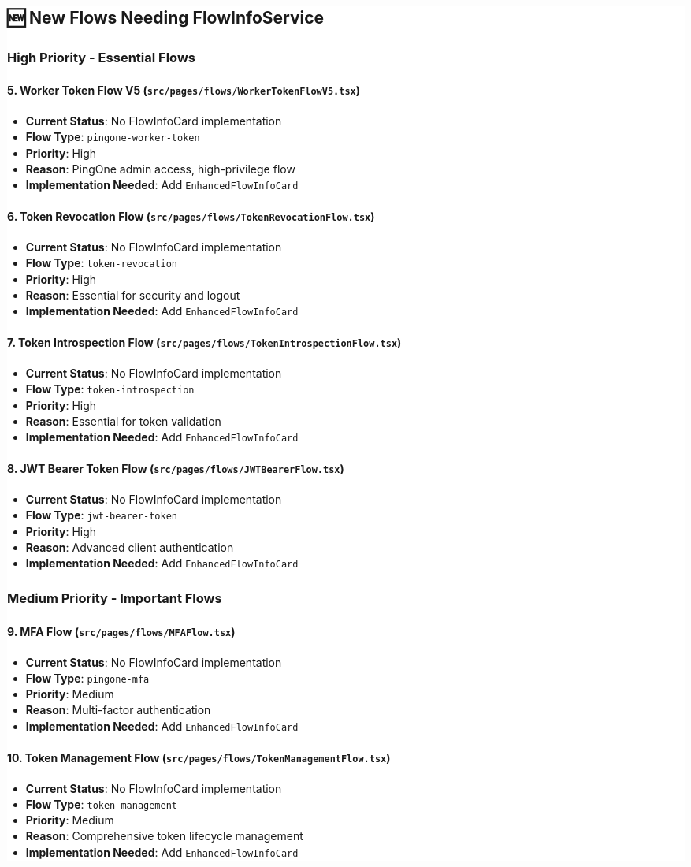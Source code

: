 ## 🆕 **New Flows Needing FlowInfoService**

### **High Priority - Essential Flows**

#### 5. **Worker Token Flow V5** (`src/pages/flows/WorkerTokenFlowV5.tsx`)
- **Current Status**: No FlowInfoCard implementation
- **Flow Type**: `pingone-worker-token`
- **Priority**: High
- **Reason**: PingOne admin access, high-privilege flow
- **Implementation Needed**: Add `EnhancedFlowInfoCard`

#### 6. **Token Revocation Flow** (`src/pages/flows/TokenRevocationFlow.tsx`)
- **Current Status**: No FlowInfoCard implementation
- **Flow Type**: `token-revocation`
- **Priority**: High
- **Reason**: Essential for security and logout
- **Implementation Needed**: Add `EnhancedFlowInfoCard`

#### 7. **Token Introspection Flow** (`src/pages/flows/TokenIntrospectionFlow.tsx`)
- **Current Status**: No FlowInfoCard implementation
- **Flow Type**: `token-introspection`
- **Priority**: High
- **Reason**: Essential for token validation
- **Implementation Needed**: Add `EnhancedFlowInfoCard`

#### 8. **JWT Bearer Token Flow** (`src/pages/flows/JWTBearerFlow.tsx`)
- **Current Status**: No FlowInfoCard implementation
- **Flow Type**: `jwt-bearer-token`
- **Priority**: High
- **Reason**: Advanced client authentication
- **Implementation Needed**: Add `EnhancedFlowInfoCard`

### **Medium Priority - Important Flows**

#### 9. **MFA Flow** (`src/pages/flows/MFAFlow.tsx`)
- **Current Status**: No FlowInfoCard implementation
- **Flow Type**: `pingone-mfa`
- **Priority**: Medium
- **Reason**: Multi-factor authentication
- **Implementation Needed**: Add `EnhancedFlowInfoCard`

#### 10. **Token Management Flow** (`src/pages/flows/TokenManagementFlow.tsx`)
- **Current Status**: No FlowInfoCard implementation
- **Flow Type**: `token-management`
- **Priority**: Medium
- **Reason**: Comprehensive token lifecycle management
- **Implementation Needed**: Add `EnhancedFlowInfoCard`
